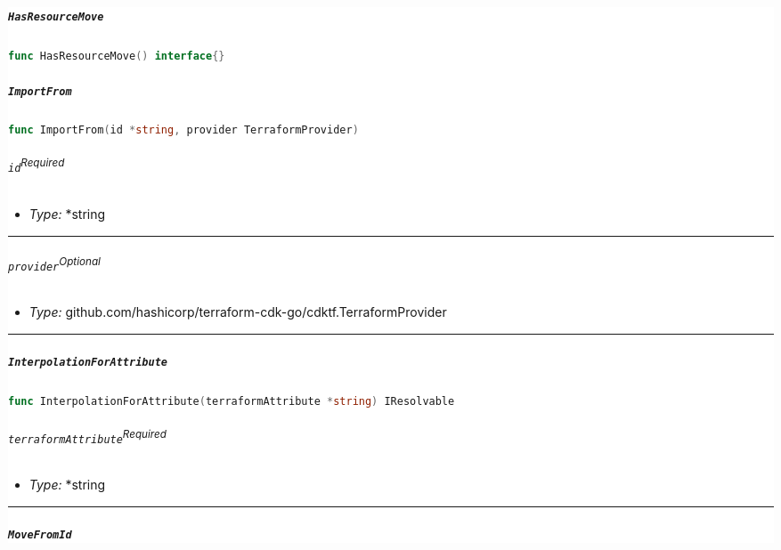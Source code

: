 ##### `HasResourceMove` <a name="HasResourceMove" id="rhizo-co-terraform-provider-oci.databasePluggableDatabasesLocalClone.DatabasePluggableDatabasesLocalClone.hasResourceMove"></a>

```go
func HasResourceMove() interface{}
```

##### `ImportFrom` <a name="ImportFrom" id="rhizo-co-terraform-provider-oci.databasePluggableDatabasesLocalClone.DatabasePluggableDatabasesLocalClone.importFrom"></a>

```go
func ImportFrom(id *string, provider TerraformProvider)
```

###### `id`<sup>Required</sup> <a name="id" id="rhizo-co-terraform-provider-oci.databasePluggableDatabasesLocalClone.DatabasePluggableDatabasesLocalClone.importFrom.parameter.id"></a>

- *Type:* *string

---

###### `provider`<sup>Optional</sup> <a name="provider" id="rhizo-co-terraform-provider-oci.databasePluggableDatabasesLocalClone.DatabasePluggableDatabasesLocalClone.importFrom.parameter.provider"></a>

- *Type:* github.com/hashicorp/terraform-cdk-go/cdktf.TerraformProvider

---

##### `InterpolationForAttribute` <a name="InterpolationForAttribute" id="rhizo-co-terraform-provider-oci.databasePluggableDatabasesLocalClone.DatabasePluggableDatabasesLocalClone.interpolationForAttribute"></a>

```go
func InterpolationForAttribute(terraformAttribute *string) IResolvable
```

###### `terraformAttribute`<sup>Required</sup> <a name="terraformAttribute" id="rhizo-co-terraform-provider-oci.databasePluggableDatabasesLocalClone.DatabasePluggableDatabasesLocalClone.interpolationForAttribute.parameter.terraformAttribute"></a>

- *Type:* *string

---

##### `MoveFromId` <a name="MoveFromId" id="rhizo-co-terraform-provider-oci.databasePluggableDatabasesLocalClone.DatabasePluggableDatabasesLocalClone.moveFromId"></a>

